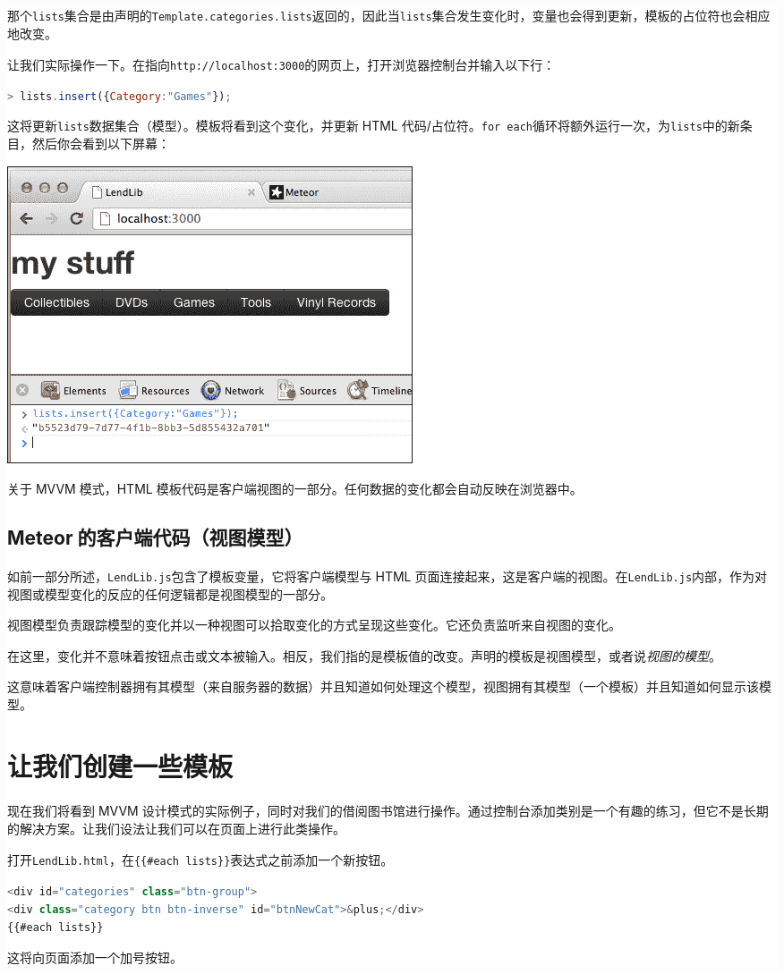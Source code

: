 那个`lists`集合是由声明的`Template.categories.lists`返回的，因此当`lists`集合发生变化时，变量也会得到更新，模板的占位符也会相应地改变。

让我们实际操作一下。在指向`http://localhost:3000`的网页上，打开浏览器控制台并输入以下行：

```js
> lists.insert({Category:"Games"});
```

这将更新`lists`数据集合（模型）。模板将看到这个变化，并更新 HTML 代码/占位符。`for each`循环将额外运行一次，为`lists`中的新条目，然后你会看到以下屏幕：

![模板化的 HTML（视图）](img/0823OS_03_07.jpg)

关于 MVVM 模式，HTML 模板代码是客户端视图的一部分。任何数据的变化都会自动反映在浏览器中。

## Meteor 的客户端代码（视图模型）

如前一部分所述，`LendLib.js`包含了模板变量，它将客户端模型与 HTML 页面连接起来，这是客户端的视图。在`LendLib.js`内部，作为对视图或模型变化的反应的任何逻辑都是视图模型的一部分。

视图模型负责跟踪模型的变化并以一种视图可以拾取变化的方式呈现这些变化。它还负责监听来自视图的变化。

在这里，变化并不意味着按钮点击或文本被输入。相反，我们指的是模板值的改变。声明的模板是视图模型，或者说*视图的模型*。

这意味着客户端控制器拥有其模型（来自服务器的数据）并且知道如何处理这个模型，视图拥有其模型（一个模板）并且知道如何显示该模型。

# 让我们创建一些模板

现在我们将看到 MVVM 设计模式的实际例子，同时对我们的借阅图书馆进行操作。通过控制台添加类别是一个有趣的练习，但它不是长期的解决方案。让我们设法让我们可以在页面上进行此类操作。

打开`LendLib.html`，在`{{#each lists}}`表达式之前添加一个新按钮。

```js
<div id="categories" class="btn-group">
<div class="category btn btn-inverse" id="btnNewCat">&plus;</div>
{{#each lists}}
```

这将向页面添加一个加号按钮。
